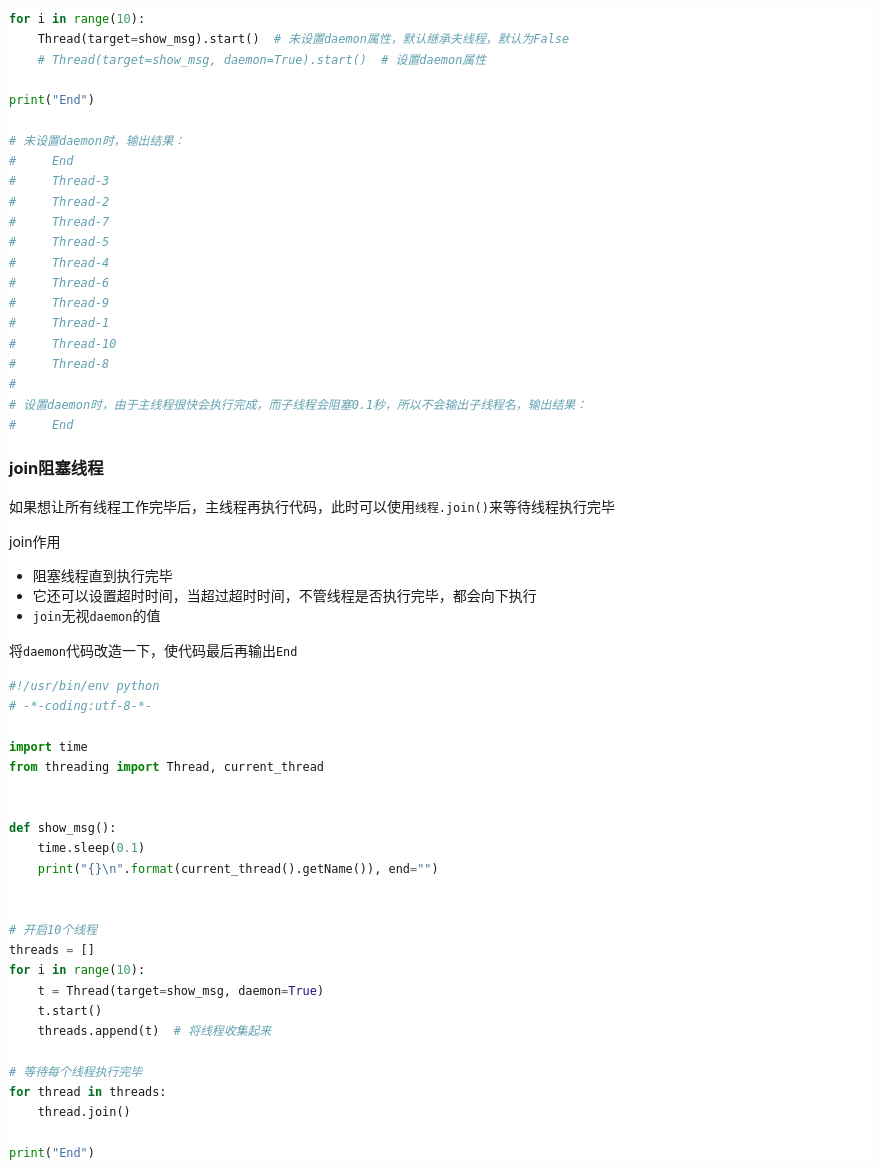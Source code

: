 ```python
for i in range(10):
    Thread(target=show_msg).start()  # 未设置daemon属性，默认继承夫线程，默认为False
    # Thread(target=show_msg, daemon=True).start()  # 设置daemon属性

print("End")

# 未设置daemon时，输出结果：
#     End
#     Thread-3
#     Thread-2
#     Thread-7
#     Thread-5
#     Thread-4
#     Thread-6
#     Thread-9
#     Thread-1
#     Thread-10
#     Thread-8
#
# 设置daemon时，由于主线程很快会执行完成，而子线程会阻塞0.1秒，所以不会输出子线程名，输出结果：
#     End
```



### join阻塞线程

如果想让所有线程工作完毕后，主线程再执行代码，此时可以使用`线程.join()`来等待线程执行完毕

join作用

* 阻塞线程直到执行完毕
* 它还可以设置超时时间，当超过超时时间，不管线程是否执行完毕，都会向下执行
* `join`无视`daemon`的值

将`daemon`代码改造一下，使代码最后再输出`End`

```python
#!/usr/bin/env python
# -*-coding:utf-8-*-

import time
from threading import Thread, current_thread


def show_msg():
    time.sleep(0.1)
    print("{}\n".format(current_thread().getName()), end="")


# 开启10个线程
threads = []
for i in range(10):
    t = Thread(target=show_msg, daemon=True)
    t.start()
    threads.append(t)  # 将线程收集起来

# 等待每个线程执行完毕
for thread in threads:
    thread.join()

print("End")
```
